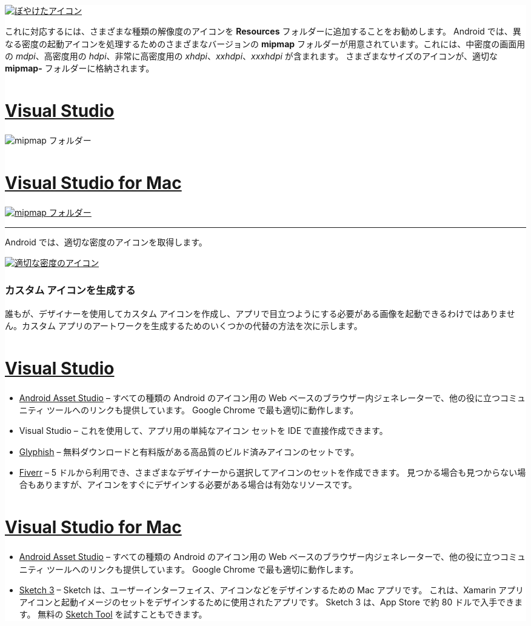 [![ぼやけたアイコン](hello-android-deepdive-images/06-blurry-icon-sml.png)](hello-android-deepdive-images/06-blurry-icon.png#lightbox)

これに対応するには、さまざまな種類の解像度のアイコンを **Resources** フォルダーに追加することをお勧めします。 Android では、異なる密度の起動アイコンを処理するためのさまざまなバージョンの **mipmap** フォルダーが用意されています。これには、中密度の画面用の *mdpi*、高密度用の *hdpi*、非常に高密度用の *xhdpi*、*xxhdpi*、*xxxhdpi* が含まれます。 さまざまなサイズのアイコンが、適切な **mipmap-** フォルダーに格納されます。

# <a name="visual-studiotabvswin"></a>[Visual Studio](#tab/vswin)

![mipmap フォルダー](hello-android-deepdive-images/vs/07-mipmap-folders.png "mipmap フォルダー")

# <a name="visual-studio-for-mactabvsmac"></a>[Visual Studio for Mac](#tab/vsmac)

[![mipmap フォルダー](hello-android-deepdive-images/xs/07-mipmap-folders-sml.png)](hello-android-deepdive-images/xs/07-mipmap-folders.png#lightbox)

-----

Android では、適切な密度のアイコンを取得します。

[![適切な密度のアイコン](hello-android-deepdive-images/07-appropriate-density-sml.png)](hello-android-deepdive-images/07-appropriate-density.png#lightbox)

### <a name="generate-custom-icons"></a>カスタム アイコンを生成する

誰もが、デザイナーを使用してカスタム アイコンを作成し、アプリで目立つようにする必要がある画像を起動できるわけではありません。カスタム アプリのアートワークを生成するためのいくつかの代替の方法を次に示します。

# <a name="visual-studiotabvswin"></a>[Visual Studio](#tab/vswin)

-   [Android Asset Studio](http://romannurik.github.io/AndroidAssetStudio/index.html) &ndash; すべての種類の Android のアイコン用の Web ベースのブラウザー内ジェネレーターで、他の役に立つコミュニティ ツールへのリンクも提供しています。 Google Chrome で最も適切に動作します。

-   Visual Studio &ndash; これを使用して、アプリ用の単純なアイコン セットを IDE で直接作成できます。

-   [Glyphish](http://www.glyphish.com/) &ndash; 無料ダウンロードと有料版がある高品質のビルド済みアイコンのセットです。

-   [Fiverr](http://www.fiverr.com/) &ndash; 5 ドルから利用でき、さまざまなデザイナーから選択してアイコンのセットを作成できます。 見つかる場合も見つからない場合もありますが、アイコンをすぐにデザインする必要がある場合は有効なリソースです。

# <a name="visual-studio-for-mactabvsmac"></a>[Visual Studio for Mac](#tab/vsmac)

-   [Android Asset Studio](http://romannurik.github.io/AndroidAssetStudio/index.html) &ndash; すべての種類の Android のアイコン用の Web ベースのブラウザー内ジェネレーターで、他の役に立つコミュニティ ツールへのリンクも提供しています。 Google Chrome で最も適切に動作します。

-   [Sketch 3](https://itunes.apple.com/us/app/sketch/id852320343?mt=12) &ndash; Sketch は、ユーザーインターフェイス、アイコンなどをデザインするための Mac アプリです。 これは、Xamarin アプリ アイコンと起動イメージのセットをデザインするために使用されたアプリです。 Sketch 3 は、App Store で約 80 ドルで入手できます。 無料の [Sketch Tool](http://bohemiancoding.com/sketch/tool/) を試すこともできます。
